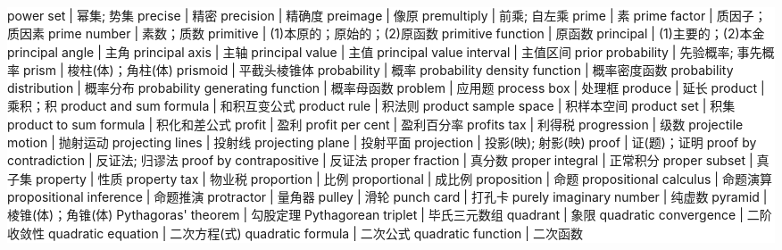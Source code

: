 power set | 幂集; 势集
precise | 精密
precision | 精确度
preimage | 像原
premultiply | 前乘; 自左乘
prime | 素
prime factor | 质因子；质因素
prime number | 素数；质数
primitive | (1)本原的；原始的；(2)原函数
primitive function | 原函数
principal | (1)主要的；(2)本金
principal angle | 主角
principal axis | 主轴
principal value | 主值
principal value interval | 主值区间
prior probability | 先验概率; 事先概率
prism | 梭柱(体)；角柱(体)
prismoid | 平截头棱锥体
probability | 概率
probability density function | 概率密度函数
probability distribution | 概率分布
probability generating function | 概率母函数
problem | 应用题
process box | 处理框
produce | 延长
product | 乘积；积
product and sum formula | 和积互变公式
product rule | 积法则
product sample space | 积样本空间
product set | 积集
product to sum formula | 积化和差公式
profit | 盈利
profit per cent | 盈利百分率
profits tax | 利得税
progression | 级数
projectile motion | 抛射运动
projecting lines | 投射线
projecting plane | 投射平面
projection | 投影(映); 射影(映)
proof | 证(题)；证明
proof by contradiction | 反证法; 归谬法
proof by contrapositive | 反证法
proper fraction | 真分数
proper integral | 正常积分
proper subset | 真子集
property | 性质
property tax | 物业税
proportion | 比例
proportional | 成比例
proposition | 命题
propositional calculus | 命题演算
propositional inference | 命题推演
protractor | 量角器
pulley | 滑轮
punch card | 打孔卡
purely imaginary number | 纯虚数
pyramid | 棱锥(体)；角锥(体)
Pythagoras' theorem | 勾股定理
Pythagorean triplet | 毕氏三元数组
quadrant | 象限
quadratic convergence | 二阶收敛性
quadratic equation | 二次方程(式)
quadratic formula | 二次公式
quadratic function | 二次函数